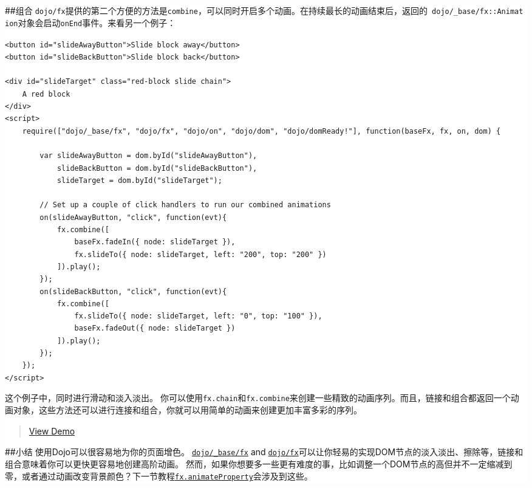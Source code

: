 ##组合
`dojo/fx`提供的第二个方便的方法是`combine`，可以同时开启多个动画。在持续最长的动画结束后，返回的` dojo/_base/fx::Animation`对象会启动`onEnd`事件。来看另一个例子：

```
<button id="slideAwayButton">Slide block away</button>
<button id="slideBackButton">Slide block back</button>

<div id="slideTarget" class="red-block slide chain">
    A red block
</div>
<script>
    require(["dojo/_base/fx", "dojo/fx", "dojo/on", "dojo/dom", "dojo/domReady!"], function(baseFx, fx, on, dom) {

        var slideAwayButton = dom.byId("slideAwayButton"),
            slideBackButton = dom.byId("slideBackButton"),
            slideTarget = dom.byId("slideTarget");

        // Set up a couple of click handlers to run our combined animations
        on(slideAwayButton, "click", function(evt){
            fx.combine([
                baseFx.fadeIn({ node: slideTarget }),
                fx.slideTo({ node: slideTarget, left: "200", top: "200" })
            ]).play();
        });
        on(slideBackButton, "click", function(evt){
            fx.combine([
                fx.slideTo({ node: slideTarget, left: "0", top: "100" }),
                baseFx.fadeOut({ node: slideTarget })
            ]).play();
        });
    });
</script>
```
这个例子中，同时进行滑动和淡入淡出。
你可以使用`fx.chain`和`fx.combine`来创建一些精致的动画序列。而且，链接和组合都返回一个动画对象，这些方法还可以进行连接和组合，你就可以用简单的动画来创建更加丰富多彩的序列。
> [View Demo](https://dojotoolkit.org/documentation/tutorials/1.10/effects/demo/combine.html)

##小结
使用Dojo可以很容易地为你的页面增色。 [`dojo/_base/fx`](https://dojotoolkit.org/reference-guide/1.10/dojo/_base/fx.html) and [`dojo/fx`](https://dojotoolkit.org/reference-guide/1.10/dojo/fx.html)可以让你轻易的实现DOM节点的淡入淡出、擦除等，链接和组合意味着你可以更快更容易地创建高阶动画。
然而，如果你想要多一些更有难度的事，比如调整一个DOM节点的高但并不一定缩减到零，或者通过动画改变背景颜色？下一节教程[`fx.animateProperty`](https://dojotoolkit.org/reference-guide/1.10/dojo/_base/fx.html#id8)会涉及到这些。

